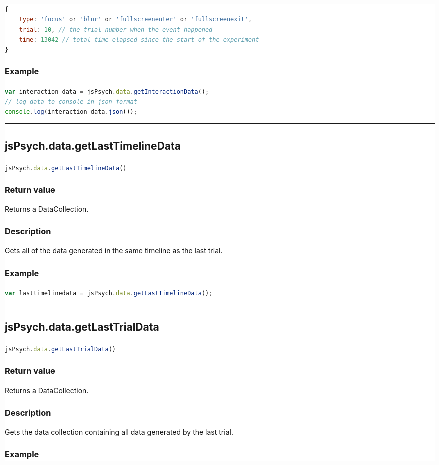 ```javascript
{
	type: 'focus' or 'blur' or 'fullscreenenter' or 'fullscreenexit',
	trial: 10, // the trial number when the event happened
	time: 13042 // total time elapsed since the start of the experiment
}
```

### Example

```javascript
var interaction_data = jsPsych.data.getInteractionData();
// log data to console in json format
console.log(interaction_data.json());
```

---

## jsPsych.data.getLastTimelineData

```javascript
jsPsych.data.getLastTimelineData()
```

### Return value

Returns a DataCollection.

### Description

Gets all of the data generated in the same timeline as the last trial.

### Example

```javascript
var lasttimelinedata = jsPsych.data.getLastTimelineData();
```

---

## jsPsych.data.getLastTrialData

```javascript
jsPsych.data.getLastTrialData()
```

### Return value

Returns a DataCollection.

### Description

Gets the data collection containing all data generated by the last trial.

### Example
